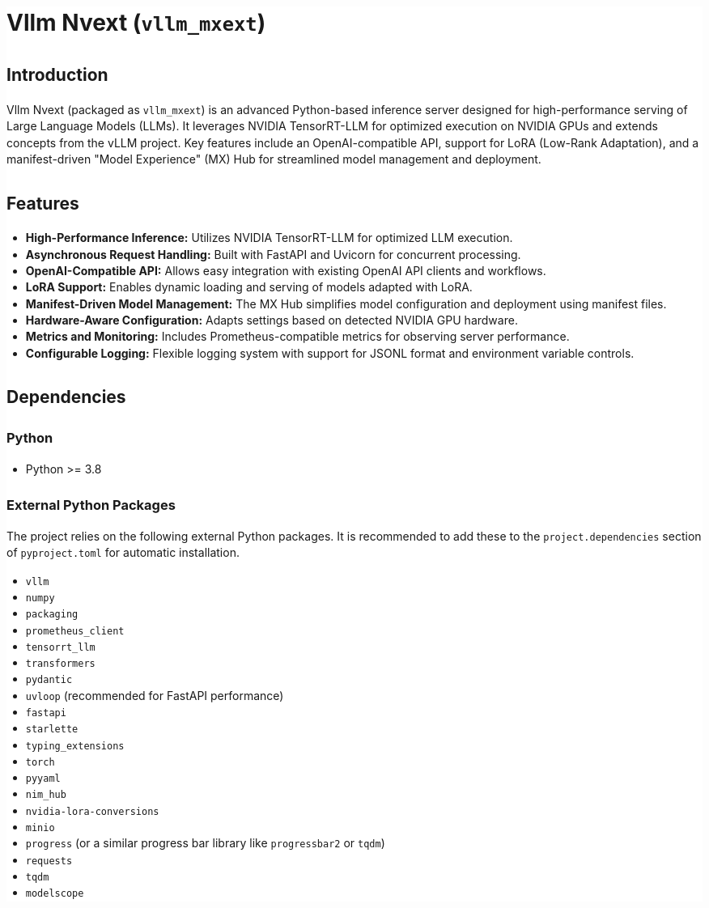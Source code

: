 # Vllm Nvext (`vllm_mxext`)

## Introduction

Vllm Nvext (packaged as `vllm_mxext`) is an advanced Python-based inference server designed for high-performance serving of Large Language Models (LLMs). It leverages NVIDIA TensorRT-LLM for optimized execution on NVIDIA GPUs and extends concepts from the vLLM project. Key features include an OpenAI-compatible API, support for LoRA (Low-Rank Adaptation), and a manifest-driven "Model Experience" (MX) Hub for streamlined model management and deployment.

## Features

*   **High-Performance Inference:** Utilizes NVIDIA TensorRT-LLM for optimized LLM execution.
*   **Asynchronous Request Handling:** Built with FastAPI and Uvicorn for concurrent processing.
*   **OpenAI-Compatible API:** Allows easy integration with existing OpenAI API clients and workflows.
*   **LoRA Support:** Enables dynamic loading and serving of models adapted with LoRA.
*   **Manifest-Driven Model Management:** The MX Hub simplifies model configuration and deployment using manifest files.
*   **Hardware-Aware Configuration:** Adapts settings based on detected NVIDIA GPU hardware.
*   **Metrics and Monitoring:** Includes Prometheus-compatible metrics for observing server performance.
*   **Configurable Logging:** Flexible logging system with support for JSONL format and environment variable controls.

## Dependencies

### Python
*   Python >= 3.8

### External Python Packages
The project relies on the following external Python packages. It is recommended to add these to the `project.dependencies` section of `pyproject.toml` for automatic installation.
*   `vllm`
*   `numpy`
*   `packaging`
*   `prometheus_client`
*   `tensorrt_llm`
*   `transformers`
*   `pydantic`
*   `uvloop` (recommended for FastAPI performance)
*   `fastapi`
*   `starlette`
*   `typing_extensions`
*   `torch`
*   `pyyaml`
*   `nim_hub`
*   `nvidia-lora-conversions`
*   `minio`
*   `progress` (or a similar progress bar library like `progressbar2` or `tqdm`)
*   `requests`
*   `tqdm`
*   `modelscope`
